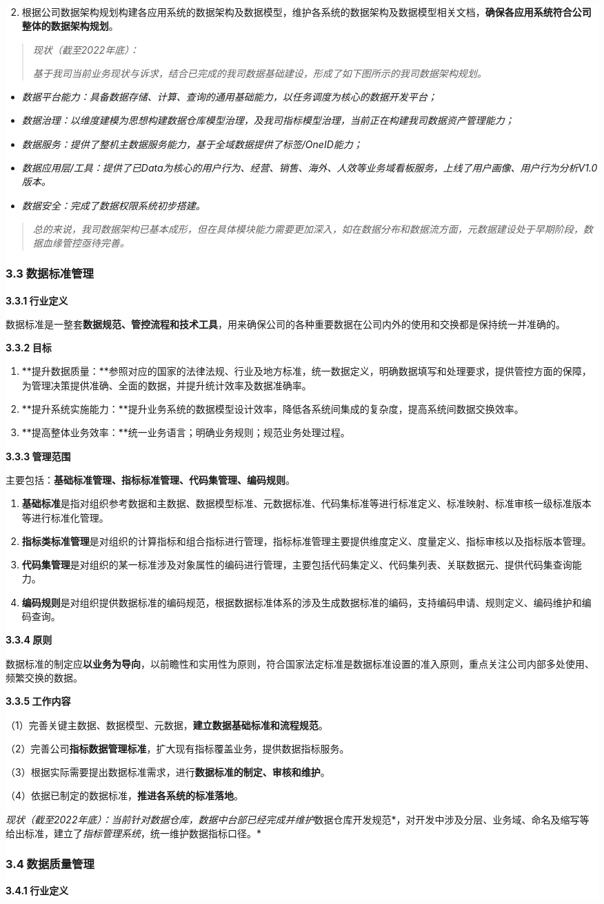 2.  根据公司数据架构规划构建各应用系统的数据架构及数据模型，维护各系统的数据架构及数据模型相关文档，**确保各应用系统符合公司整体的数据架构规划**。

> *现状（截至2022年底）：*
>
> *基于我司当前业务现状与诉求，结合已完成的我司数据基础建设，形成了如下图所示的我司数据架构规划。*

-   *数据平台能力：具备数据存储、计算、查询的通用基础能力，以任务调度为核心的数据开发平台；*

-   *数据治理：以维度建模为思想构建数据仓库模型治理，及我司指标模型治理，当前正在构建我司数据资产管理能力；*

-   *数据服务：提供了整机主数据服务能力，基于全域数据提供了标签/OneID能力；*

-   *数据应用层/工具：提供了已Data为核心的用户行为、经营、销售、海外、人效等业务域看板服务，上线了用户画像、用户行为分析V1.0版本。*

-   *数据安全：完成了数据权限系统初步搭建。*

> *总的来说，我司数据架构已基本成形，但在具体模块能力需要更加深入，如在数据分布和数据流方面，元数据建设处于早期阶段，数据血缘管控亟待完善。*

### 3.3 数据标准管理

**3.3.1 行业定义**

数据标准是一整套**数据规范、管控流程和技术工具**，用来确保公司的各种重要数据在公司内外的使用和交换都是保持统一并准确的。

**3.3.2 目标**

1.  **提升数据质量：**参照对应的国家的法律法规、行业及地方标准，统一数据定义，明确数据填写和处理要求，提供管控方面的保障，为管理决策提供准确、全面的数据，并提升统计效率及数据准确率。

2.  **提升系统实施能力：**提升业务系统的数据模型设计效率，降低各系统间集成的复杂度，提高系统间数据交换效率。

3.  **提高整体业务效率：**统一业务语言；明确业务规则；规范业务处理过程。

**3.3.3 管理范围**

主要包括：**基础标准管理、指标标准管理、代码集管理、编码规则**。

1.  **基础标准**是指对组织参考数据和主数据、数据模型标准、元数据标准、代码集标准等进行标准定义、标准映射、标准审核一级标准版本等进行标准化管理。

2.  **指标类标准管理**是对组织的计算指标和组合指标进行管理，指标标准管理主要提供维度定义、度量定义、指标审核以及指标版本管理。

3.  **代码集管理**是对组织的某一标准涉及对象属性的编码进行管理，主要包括代码集定义、代码集列表、关联数据元、提供代码集查询能力。

4.  **编码规则**是对组织提供数据标准的编码规范，根据数据标准体系的涉及生成数据标准的编码，支持编码申请、规则定义、编码维护和编码查询。

**3.3.4 原则**

数据标准的制定应**以业务为导向**，以前瞻性和实用性为原则，符合国家法定标准是数据标准设置的准入原则，重点关注公司内部多处使用、频繁交换的数据。

**3.3.5 工作内容**

（1）完善关键主数据、数据模型、元数据，**建立数据基础标准和流程规范**。

（2）完善公司**指标数据管理标准**，扩大现有指标覆盖业务，提供数据指标服务。

（3）根据实际需要提出数据标准需求，进行**数据标准的制定、审核和维护**。

（4）依据已制定的数据标准，**推进各系统的标准落地**。

*现状（截至2022年底）：当前针对数据仓库，数据中台部已经完成并维护*数据仓库开发规范*，对开发中涉及分层、业务域、命名及缩写等给出标准，建立了*指标管理系统*，统一维护数据指标口径。*

### 3.4 数据质量管理

**3.4.1 行业定义**
